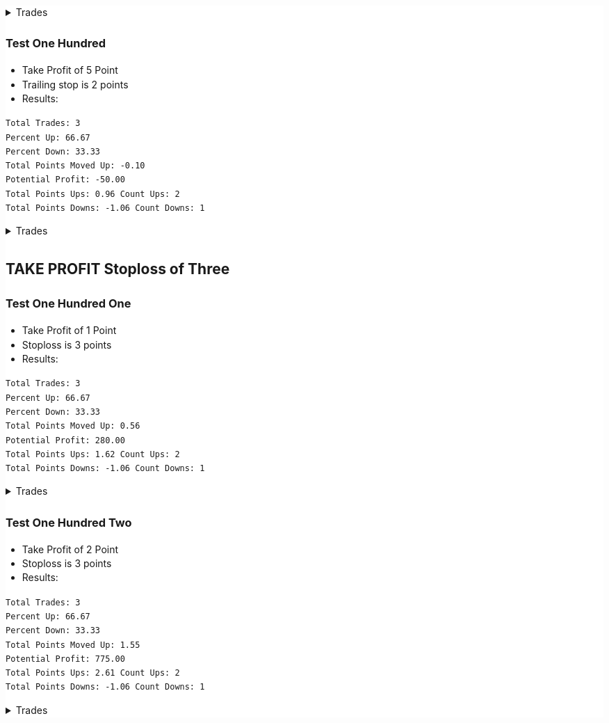 
<details><summary>Trades</summary></details>

### Test One Hundred
* Take Profit of 5 Point
* Trailing stop is 2 points
* Results:
```
Total Trades: 3
Percent Up: 66.67
Percent Down: 33.33
Total Points Moved Up: -0.10
Potential Profit: -50.00
Total Points Ups: 0.96 Count Ups: 2
Total Points Downs: -1.06 Count Downs: 1
```

<details><summary>Trades</summary></details>

## TAKE PROFIT Stoploss of Three

### Test One Hundred One
* Take Profit of 1 Point
* Stoploss is 3 points
* Results:
```
Total Trades: 3
Percent Up: 66.67
Percent Down: 33.33
Total Points Moved Up: 0.56
Potential Profit: 280.00
Total Points Ups: 1.62 Count Ups: 2
Total Points Downs: -1.06 Count Downs: 1
```

<details><summary>Trades</summary></details>

### Test One Hundred Two
* Take Profit of 2 Point
* Stoploss is 3 points
* Results:
```
Total Trades: 3
Percent Up: 66.67
Percent Down: 33.33
Total Points Moved Up: 1.55
Potential Profit: 775.00
Total Points Ups: 2.61 Count Ups: 2
Total Points Downs: -1.06 Count Downs: 1
```

<details><summary>Trades</summary></details>
